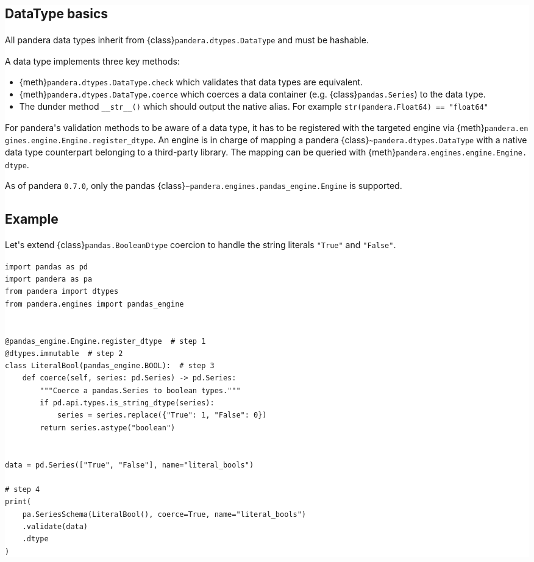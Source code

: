 ## DataType basics

All pandera data types inherit from {class}`pandera.dtypes.DataType` and must
be hashable.

A data type implements three key methods:

- {meth}`pandera.dtypes.DataType.check` which validates that data types are equivalent.
- {meth}`pandera.dtypes.DataType.coerce` which coerces a data container
  (e.g. {class}`pandas.Series`) to the data type.
- The dunder method `__str__()` which should output the native alias.
  For example `str(pandera.Float64) == "float64"`

For pandera's validation methods to be aware of a data type, it has to be
registered with the targeted engine via {meth}`pandera.engines.engine.Engine.register_dtype`.
An engine is in charge of mapping a pandera {class}`~pandera.dtypes.DataType`
with a native data type counterpart belonging to a third-party library. The mapping
can be queried with {meth}`pandera.engines.engine.Engine.dtype`.

As of pandera `0.7.0`, only the pandas {class}`~pandera.engines.pandas_engine.Engine`
is supported.

## Example

Let's extend {class}`pandas.BooleanDtype` coercion to handle the string
literals `"True"` and `"False"`.

```{code-cell} python
import pandas as pd
import pandera as pa
from pandera import dtypes
from pandera.engines import pandas_engine


@pandas_engine.Engine.register_dtype  # step 1
@dtypes.immutable  # step 2
class LiteralBool(pandas_engine.BOOL):  # step 3
    def coerce(self, series: pd.Series) -> pd.Series:
        """Coerce a pandas.Series to boolean types."""
        if pd.api.types.is_string_dtype(series):
            series = series.replace({"True": 1, "False": 0})
        return series.astype("boolean")


data = pd.Series(["True", "False"], name="literal_bools")

# step 4
print(
    pa.SeriesSchema(LiteralBool(), coerce=True, name="literal_bools")
    .validate(data)
    .dtype
)
```
